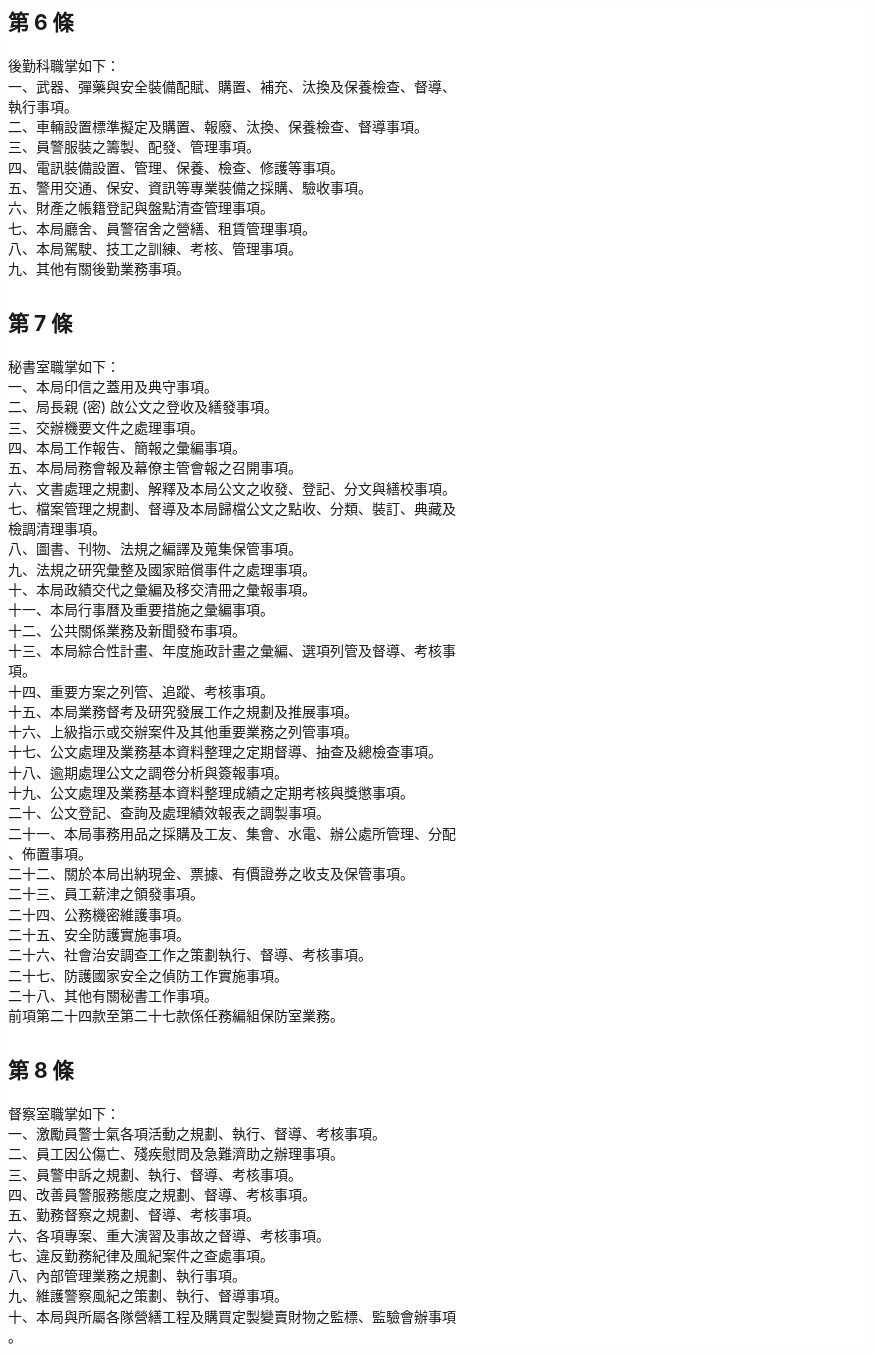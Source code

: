 第 6 條
-------
後勤科職掌如下：  
一、武器、彈藥與安全裝備配賦、購置、補充、汰換及保養檢查、督導、  
    執行事項。  
二、車輛設置標準擬定及購置、報廢、汰換、保養檢查、督導事項。  
三、員警服裝之籌製、配發、管理事項。  
四、電訊裝備設置、管理、保養、檢查、修護等事項。  
五、警用交通、保安、資訊等專業裝備之採購、驗收事項。  
六、財產之帳籍登記與盤點清查管理事項。  
七、本局廳舍、員警宿舍之營繕、租賃管理事項。  
八、本局駕駛、技工之訓練、考核、管理事項。  
九、其他有關後勤業務事項。

第 7 條
-------
秘書室職掌如下：  
一、本局印信之蓋用及典守事項。  
二、局長親 (密) 啟公文之登收及繕發事項。  
三、交辦機要文件之處理事項。  
四、本局工作報告、簡報之彙編事項。  
五、本局局務會報及幕僚主管會報之召開事項。  
六、文書處理之規劃、解釋及本局公文之收發、登記、分文與繕校事項。  
七、檔案管理之規劃、督導及本局歸檔公文之點收、分類、裝訂、典藏及  
    檢調清理事項。  
八、圖書、刊物、法規之編譯及蒐集保管事項。  
九、法規之研究彙整及國家賠償事件之處理事項。  
十、本局政績交代之彙編及移交清冊之彙報事項。  
十一、本局行事曆及重要措施之彙編事項。  
十二、公共關係業務及新聞發布事項。  
十三、本局綜合性計畫、年度施政計畫之彙編、選項列管及督導、考核事  
      項。  
十四、重要方案之列管、追蹤、考核事項。  
十五、本局業務督考及研究發展工作之規劃及推展事項。  
十六、上級指示或交辦案件及其他重要業務之列管事項。  
十七、公文處理及業務基本資料整理之定期督導、抽查及總檢查事項。  
十八、逾期處理公文之調卷分析與簽報事項。  
十九、公文處理及業務基本資料整理成績之定期考核與獎懲事項。  
二十、公文登記、查詢及處理績效報表之調製事項。  
二十一、本局事務用品之採購及工友、集會、水電、辦公處所管理、分配  
        、佈置事項。  
二十二、關於本局出納現金、票據、有價證券之收支及保管事項。  
二十三、員工薪津之領發事項。  
二十四、公務機密維護事項。  
二十五、安全防護實施事項。  
二十六、社會治安調查工作之策劃執行、督導、考核事項。  
二十七、防護國家安全之偵防工作實施事項。  
二十八、其他有關秘書工作事項。  
前項第二十四款至第二十七款係任務編組保防室業務。

第 8 條
-------
督察室職掌如下：  
一、激勵員警士氣各項活動之規劃、執行、督導、考核事項。  
二、員工因公傷亡、殘疾慰問及急難濟助之辦理事項。  
三、員警申訴之規劃、執行、督導、考核事項。  
四、改善員警服務態度之規劃、督導、考核事項。  
五、勤務督察之規劃、督導、考核事項。  
六、各項專案、重大演習及事故之督導、考核事項。  
七、違反勤務紀律及風紀案件之查處事項。  
八、內部管理業務之規劃、執行事項。  
九、維護警察風紀之策劃、執行、督導事項。  
十、本局與所屬各隊營繕工程及購買定製變賣財物之監標、監驗會辦事項  
    。  